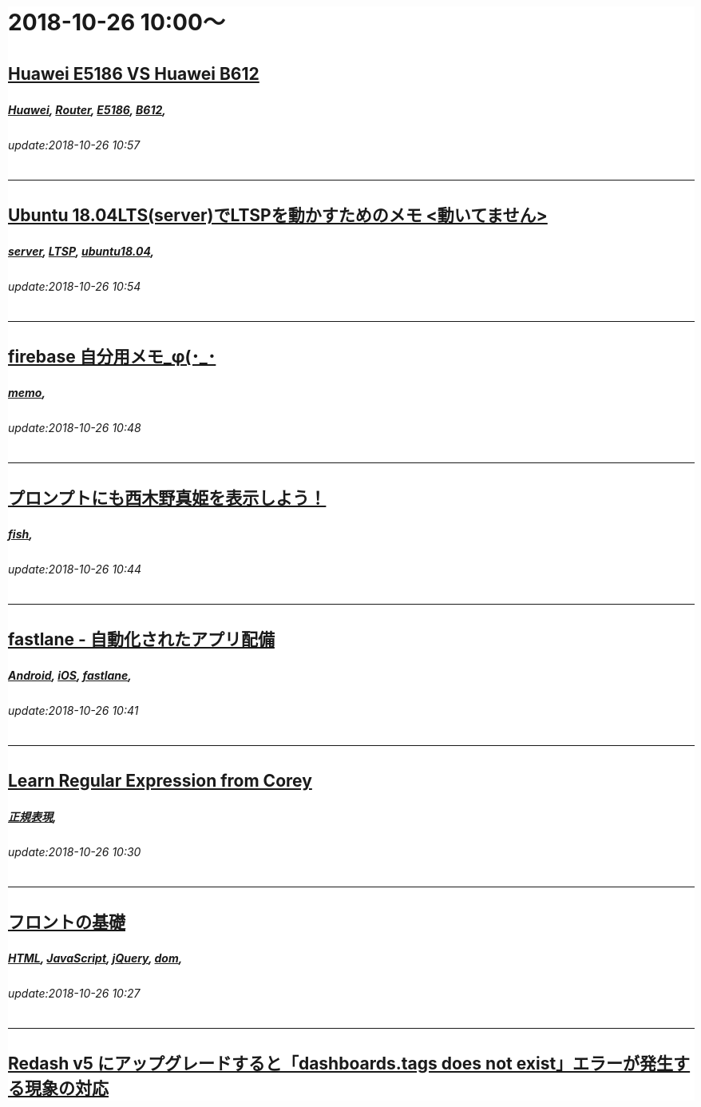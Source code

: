 


# 2018-10-26 10:00～
## [Huawei E5186 VS Huawei B612](https://qiita.com/admin8/items/6d604282006c6aab6d75)
##### [Huawei](https://qiita.com/tags/Huawei), [Router](https://qiita.com/tags/Router), [E5186](https://qiita.com/tags/E5186), [B612](https://qiita.com/tags/B612), 
###### update:2018-10-26 10:57
---
## [Ubuntu 18.04LTS(server)でLTSPを動かすためのメモ <動いてません>](https://qiita.com/fugahogeds/items/cc0f30aa9799238fdf2a)
##### [server](https://qiita.com/tags/server), [LTSP](https://qiita.com/tags/LTSP), [ubuntu18.04](https://qiita.com/tags/ubuntu18.04), 
###### update:2018-10-26 10:54
---
## [firebase 自分用メモ_φ(･_･](https://qiita.com/k-okina/items/9c21ef5a2aa2dca57782)
##### [memo](https://qiita.com/tags/memo), 
###### update:2018-10-26 10:48
---
## [プロンプトにも西木野真姫を表示しよう！](https://qiita.com/muscle-ruby/items/e7260bf1b0df994143ab)
##### [fish](https://qiita.com/tags/fish), 
###### update:2018-10-26 10:44
---
## [fastlane - 自動化されたアプリ配備](https://qiita.com/AngShana/items/ccf115a602268420c51c)
##### [Android](https://qiita.com/tags/Android), [iOS](https://qiita.com/tags/iOS), [fastlane](https://qiita.com/tags/fastlane), 
###### update:2018-10-26 10:41
---
## [Learn Regular Expression from Corey](https://qiita.com/Yukiya025/items/0f5b37bda59002baea3c)
##### [正規表現](https://qiita.com/tags/正規表現), 
###### update:2018-10-26 10:30
---
## [フロントの基礎](https://qiita.com/Fudeko/items/f525ee7ce6053124015c)
##### [HTML](https://qiita.com/tags/HTML), [JavaScript](https://qiita.com/tags/JavaScript), [jQuery](https://qiita.com/tags/jQuery), [dom](https://qiita.com/tags/dom), 
###### update:2018-10-26 10:27
---
## [Redash v5 にアップグレードすると「dashboards.tags does not exist」エラーが発生する現象の対応](https://qiita.com/macococo/items/2418ca0a75c31f45d343)